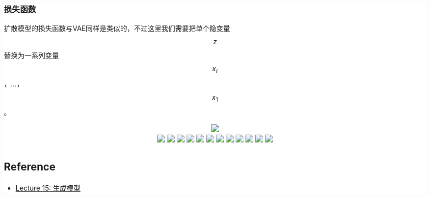 ### 损失函数

扩散模型的损失函数与VAE同样是类似的，不过这里我们需要把单个隐变量$$z$$替换为一系列变量$$x_t$$，...，$$x_1$$。

<div align=center>
<img src="https://search.pstatic.net/common?src=https://i.imgur.com/rwei8VQ.png" width="100%">
</div>

<div align=center>
<img src="https://search.pstatic.net/common?src=https://i.imgur.com/eod4vua.png" width="100%">
<img src="https://search.pstatic.net/common?src=https://i.imgur.com/TEr0UaC.png" width="100%">
<img src="https://search.pstatic.net/common?src=https://i.imgur.com/eN3CQVp.png" width="100%">
<img src="https://search.pstatic.net/common?src=https://i.imgur.com/Ne7VuGZ.png" width="100%">
<img src="https://search.pstatic.net/common?src=https://i.imgur.com/Yab3Psz.png" width="100%">
<img src="https://search.pstatic.net/common?src=https://i.imgur.com/KWSYLPg.png" width="100%">
<img src="https://search.pstatic.net/common?src=https://i.imgur.com/F3g7N8w.png" width="100%">
<img src="https://search.pstatic.net/common?src=https://i.imgur.com/t9b0Hpt.png" width="100%">
<img src="https://search.pstatic.net/common?src=https://i.imgur.com/RvP9Ws5.png" width="100%">
<img src="https://search.pstatic.net/common?src=https://i.imgur.com/M0P3C0b.png" width="100%">
<img src="https://search.pstatic.net/common?src=https://i.imgur.com/4Bzwrhk.png" width="100%">
<img src="https://search.pstatic.net/common?src=https://i.imgur.com/iwG0eED.png" width="100%">
</div>

## Reference

- [Lecture 15: 生成模型](https://www.bilibili.com/video/BV1MF4m1V7e3?p=14&vd_source=7a2542c6c909b3ee1fab551277360826)
